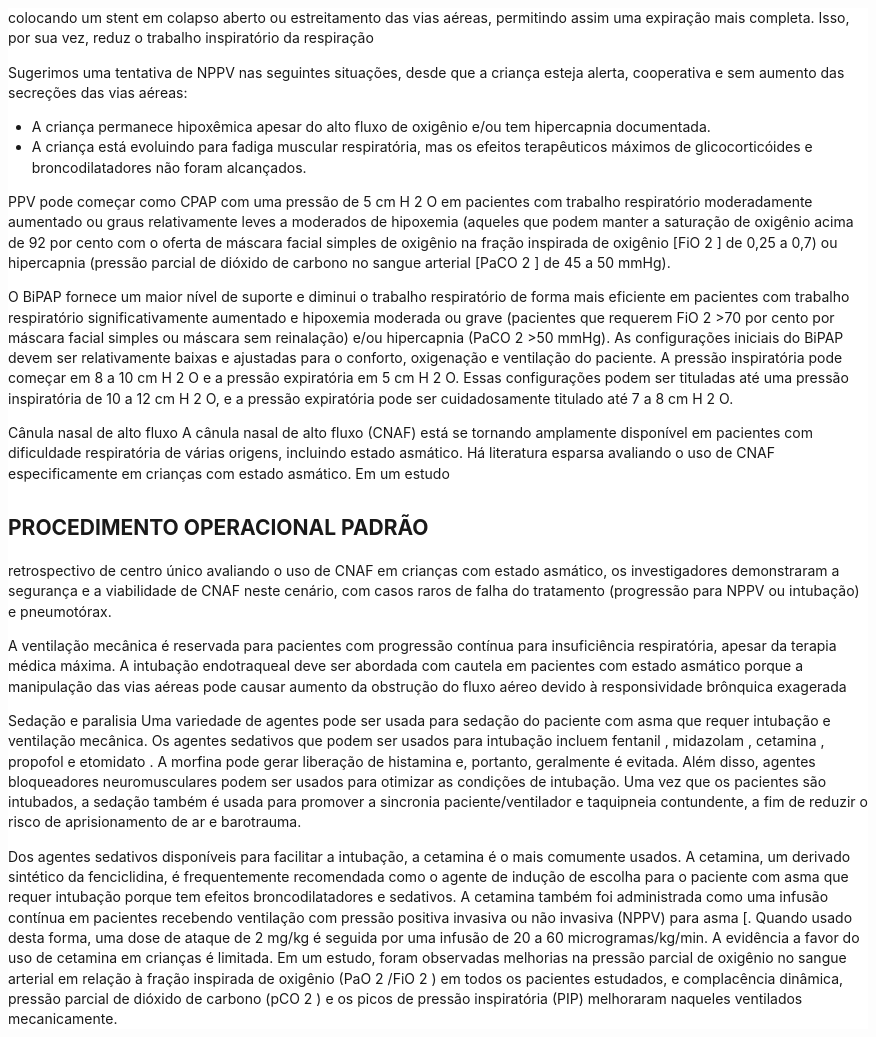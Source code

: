 colocando  um  stent  em  colapso  aberto  ou  estreitamento  das  vias  aéreas, permitindo  assim  uma  expiração  mais  completa. Isso,  por  sua  vez,  reduz  o trabalho inspiratório da respiração

Sugerimos uma tentativa de NPPV nas seguintes situações, desde que a criança esteja alerta, cooperativa e sem aumento das secreções das vias aéreas:

-  A  criança  permanece  hipoxêmica  apesar  do  alto  fluxo  de  oxigênio  e/ou tem hipercapnia documentada.
- A criança está evoluindo para fadiga muscular respiratória, mas os efeitos terapêuticos  máximos  de  glicocorticóides  e  broncodilatadores  não  foram alcançados.

PPV  pode  começar  como  CPAP  com  uma  pressão  de  5  cm  H 2 O  em pacientes com trabalho respiratório moderadamente aumentado ou graus relativamente  leves  a  moderados  de  hipoxemia  (aqueles  que  podem  manter  a saturação  de  oxigênio  acima  de  92  por  cento  com  o  oferta  de  máscara  facial simples  de  oxigênio  na  fração  inspirada  de  oxigênio  [FiO 2 ]  de  0,25  a  0,7)  ou hipercapnia (pressão parcial de dióxido de carbono no sangue arterial [PaCO 2 ] de 45 a 50 mmHg).

O BiPAP fornece um maior nível de suporte e diminui o trabalho respiratório de forma  mais  eficiente  em  pacientes  com  trabalho  respiratório  significativamente aumentado e hipoxemia moderada ou grave (pacientes que requerem FiO 2 &gt;70 por cento por máscara facial simples ou máscara sem  reinalação) e/ou hipercapnia (PaCO 2 &gt;50 mmHg). As configurações iniciais do BiPAP devem ser relativamente  baixas  e  ajustadas  para  o  conforto,  oxigenação  e  ventilação  do paciente. A pressão inspiratória pode começar em 8 a 10 cm H 2 O e a pressão expiratória  em  5  cm  H 2 O.  Essas  configurações  podem  ser  tituladas  até  uma pressão  inspiratória  de  10  a  12  cm  H 2 O,  e  a  pressão  expiratória  pode  ser cuidadosamente titulado até 7 a 8 cm H 2 O.

Cânula nasal de alto fluxo A cânula nasal de alto fluxo (CNAF) está se tornando  amplamente  disponível  em  pacientes  com  dificuldade  respiratória  de várias  origens, incluindo  estado  asmático. Há literatura  esparsa  avaliando  o  uso de  CNAF  especificamente  em  crianças  com  estado  asmático. Em  um  estudo



## PROCEDIMENTO OPERACIONAL PADRÃO

retrospectivo de centro único avaliando o uso de CNAF em crianças com estado asmático, os investigadores demonstraram a segurança e a viabilidade de CNAF neste cenário, com casos raros de falha do tratamento (progressão para NPPV ou intubação) e pneumotórax.

A ventilação mecânica  é  reservada para pacientes  com  progressão contínua  para  insuficiência  respiratória,  apesar  da  terapia  médica  máxima. A intubação endotraqueal deve ser abordada com cautela em pacientes com estado asmático  porque  a  manipulação  das  vias  aéreas  pode  causar  aumento  da obstrução do fluxo aéreo devido à responsividade brônquica exagerada

Sedação e paralisia  Uma  variedade  de  agentes  pode  ser  usada  para sedação do paciente com asma que requer intubação e ventilação mecânica. Os agentes sedativos que podem ser usados para intubação incluem fentanil , midazolam , cetamina , propofol e etomidato . A morfina pode gerar  liberação  de  histamina  e,  portanto,  geralmente  é  evitada. Além  disso, agentes  bloqueadores  neuromusculares  podem  ser  usados  para  otimizar  as condições  de  intubação. Uma  vez  que  os  pacientes  são  intubados,  a  sedação também  é  usada  para  promover  a  sincronia  paciente/ventilador  e  taquipneia contundente, a fim de reduzir o risco de aprisionamento de ar e barotrauma.

Dos agentes sedativos disponíveis para facilitar a intubação, a cetamina é o  mais  comumente usados. A cetamina, um derivado sintético da fenciclidina, é frequentemente  recomendada  como  o  agente  de  indução  de  escolha  para  o paciente com asma que requer intubação porque tem efeitos broncodilatadores e sedativos. A  cetamina  também  foi administrada  como  uma  infusão  contínua  em pacientes  recebendo  ventilação  com  pressão  positiva  invasiva  ou  não  invasiva (NPPV) para asma [. Quando usado desta forma, uma dose de ataque de 2 mg/kg é seguida por uma infusão de 20 a 60 microgramas/kg/min. A evidência a favor do uso  de  cetamina  em  crianças  é  limitada. Em  um  estudo,  foram  observadas melhorias na pressão parcial de oxigênio no sangue arterial em relação à fração inspirada de  oxigênio (PaO 2 /FiO 2 )  em  todos  os  pacientes  estudados,  e complacência dinâmica, pressão parcial de dióxido de carbono (pCO 2 ) e os picos de pressão inspiratória (PIP) melhoraram naqueles ventilados mecanicamente.
